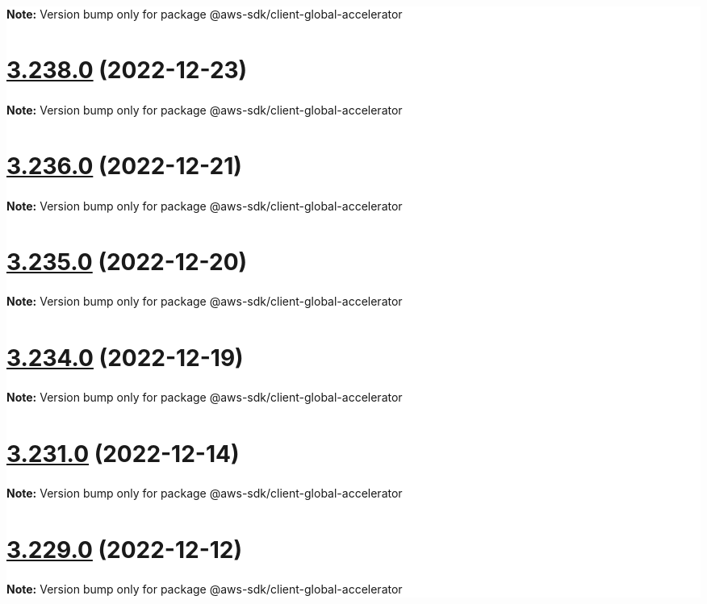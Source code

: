 **Note:** Version bump only for package @aws-sdk/client-global-accelerator





# [3.238.0](https://github.com/aws/aws-sdk-js-v3/compare/v3.237.0...v3.238.0) (2022-12-23)

**Note:** Version bump only for package @aws-sdk/client-global-accelerator





# [3.236.0](https://github.com/aws/aws-sdk-js-v3/compare/v3.235.0...v3.236.0) (2022-12-21)

**Note:** Version bump only for package @aws-sdk/client-global-accelerator





# [3.235.0](https://github.com/aws/aws-sdk-js-v3/compare/v3.234.0...v3.235.0) (2022-12-20)

**Note:** Version bump only for package @aws-sdk/client-global-accelerator





# [3.234.0](https://github.com/aws/aws-sdk-js-v3/compare/v3.233.0...v3.234.0) (2022-12-19)

**Note:** Version bump only for package @aws-sdk/client-global-accelerator





# [3.231.0](https://github.com/aws/aws-sdk-js-v3/compare/v3.230.0...v3.231.0) (2022-12-14)

**Note:** Version bump only for package @aws-sdk/client-global-accelerator





# [3.229.0](https://github.com/aws/aws-sdk-js-v3/compare/v3.228.0...v3.229.0) (2022-12-12)

**Note:** Version bump only for package @aws-sdk/client-global-accelerator



